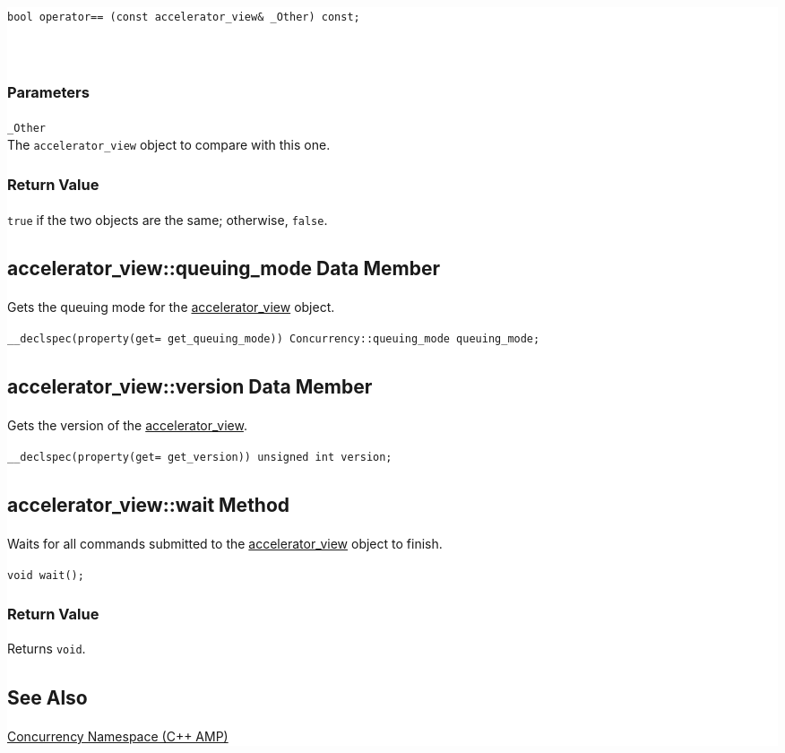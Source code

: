 ```  
bool operator== (const accelerator_view& _Other) const;

 
```  
  
### Parameters  
 `_Other`  
 The `accelerator_view` object to compare with this one.  
  
### Return Value  
 `true` if the two objects are the same; otherwise, `false`.  
  
##  <a name="queuing_mode"></a>  accelerator_view::queuing_mode Data Member  
 Gets the queuing mode for the [accelerator_view](accelerator-view-class.md) object.  
  
```  
__declspec(property(get= get_queuing_mode)) Concurrency::queuing_mode queuing_mode;  
```  
  
##  <a name="version"></a>  accelerator_view::version Data Member  
 Gets the version of the [accelerator_view](accelerator-view-class.md).  
  
```  
__declspec(property(get= get_version)) unsigned int version;  
```  
  
##  <a name="wait"></a>  accelerator_view::wait Method  
 Waits for all commands submitted to the [accelerator_view](accelerator-view-class.md) object to finish.  
  
```  
void wait();
```  
  
### Return Value  
 Returns `void`.  
  
## See Also  
 [Concurrency Namespace (C++ AMP)](concurrency-namespace-cpp-amp.md)

